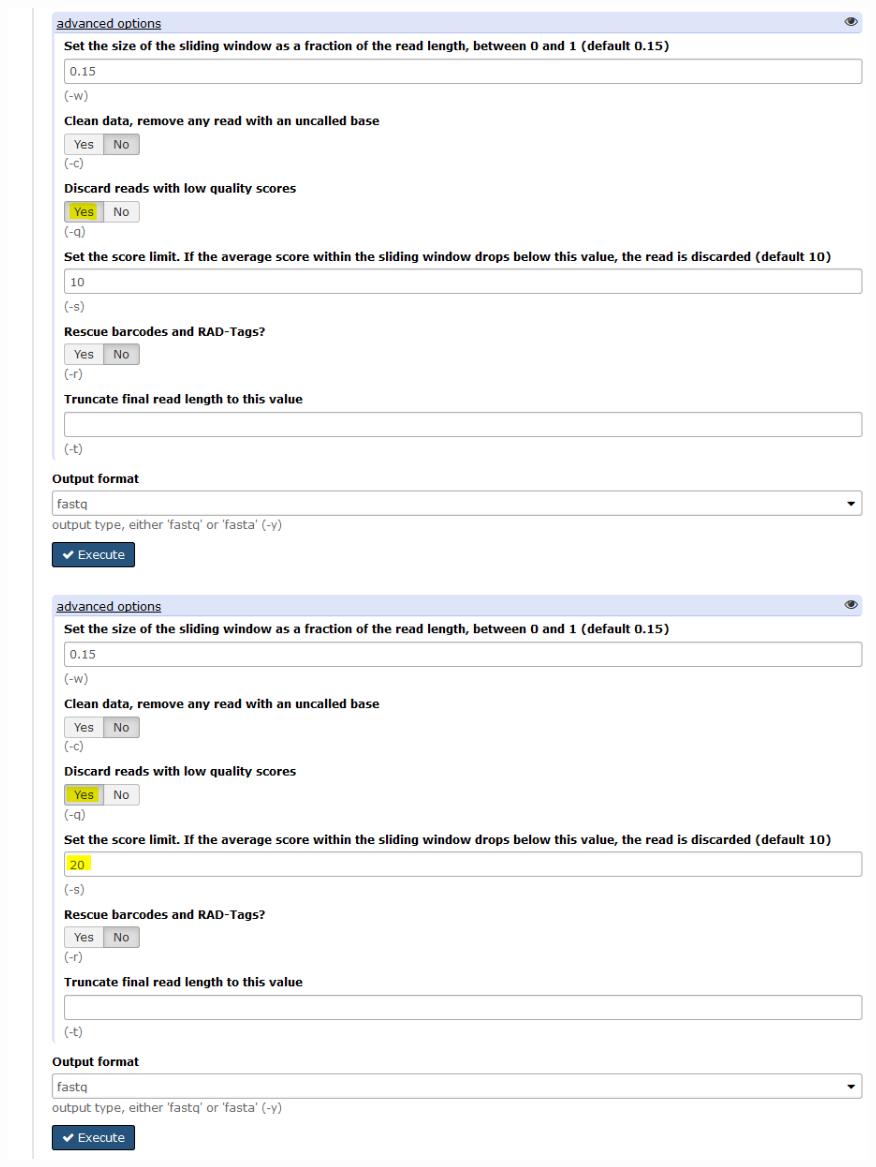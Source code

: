 > ![](../../images/RAD4_Population_Genomics/Process_radtags_in_advancedparameter0.PNG)
>
> ![](../../images/RAD4_Population_Genomics/Process_radtags_in_advancedparameter1.PNG)
>